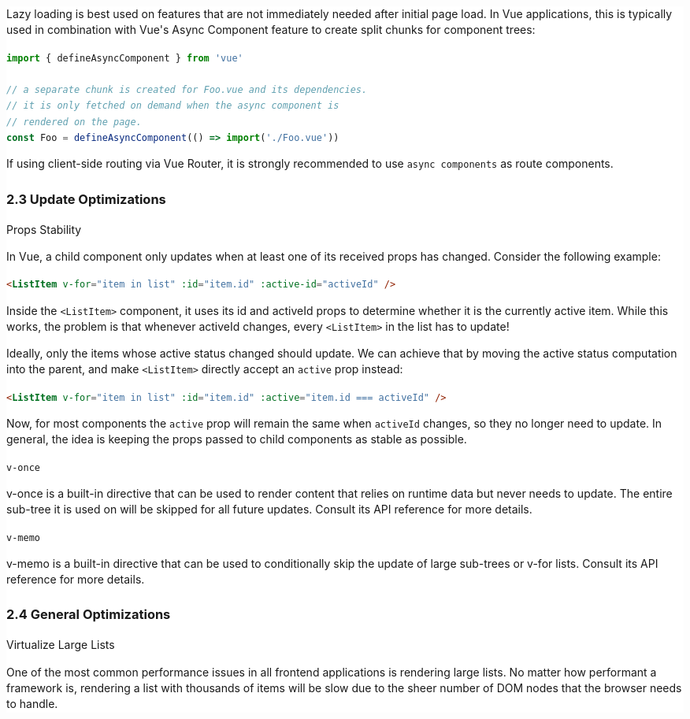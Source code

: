 Lazy loading is best used on features that are not immediately needed after initial page load. In Vue applications, this is typically used in combination with Vue's Async Component feature to create split chunks for component trees:

```typescript
import { defineAsyncComponent } from 'vue'

// a separate chunk is created for Foo.vue and its dependencies.
// it is only fetched on demand when the async component is
// rendered on the page.
const Foo = defineAsyncComponent(() => import('./Foo.vue'))
```

If using client-side routing via Vue Router, it is strongly recommended to use `async components` as route components.

### 2.3 Update Optimizations

Props Stability

In Vue, a child component only updates when at least one of its received props has changed. Consider the following example:

```html
<ListItem v-for="item in list" :id="item.id" :active-id="activeId" />
```

Inside the `<ListItem>` component, it uses its id and activeId props to determine whether it is the currently active item. While this works, the problem is that whenever activeId changes, every `<ListItem>` in the list has to update!

Ideally, only the items whose active status changed should update. We can achieve that by moving the active status computation into the parent, and make `<ListItem>` directly accept an `active` prop instead:

```html
<ListItem v-for="item in list" :id="item.id" :active="item.id === activeId" />
```

Now, for most components the `active` prop will remain the same when `activeId` changes, so they no longer need to update. In general, the idea is keeping the props passed to child components as stable as possible.

`v-once`

v-once is a built-in directive that can be used to render content that relies on runtime data but never needs to update. The entire sub-tree it is used on will be skipped for all future updates. Consult its API reference for more details.

`v-memo`

v-memo is a built-in directive that can be used to conditionally skip the update of large sub-trees or v-for lists. Consult its API reference for more details.

### 2.4 General Optimizations

Virtualize Large Lists

One of the most common performance issues in all frontend applications is rendering large lists. No matter how performant a framework is, rendering a list with thousands of items will be slow due to the sheer number of DOM nodes that the browser needs to handle.
